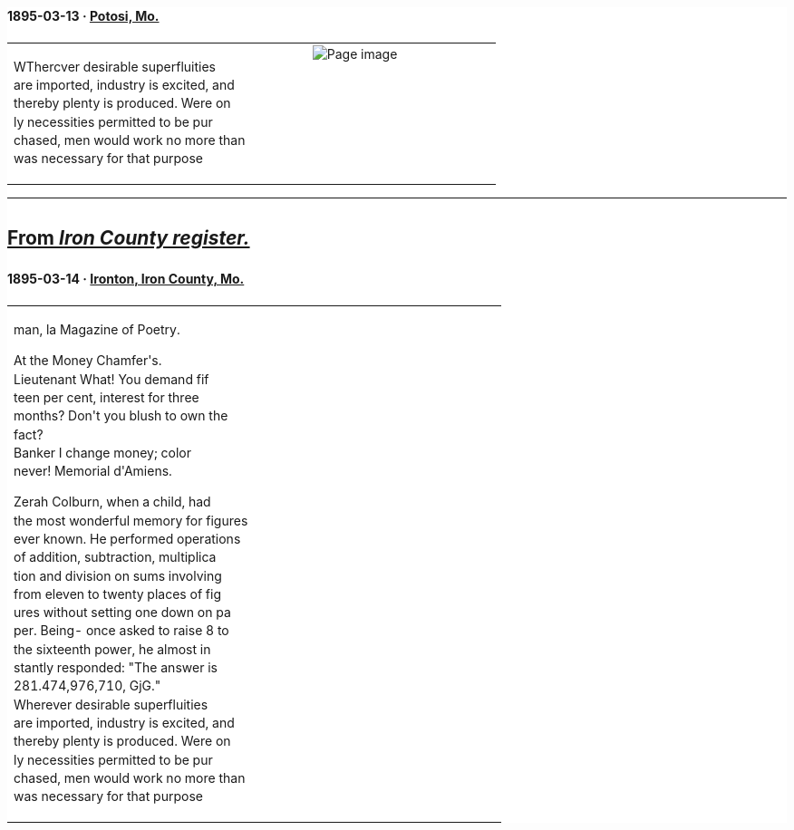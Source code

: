 #### 1895-03-13 &middot; [Potosi, Mo.](http://dbpedia.org/resource/Potosi%2C_Missouri)

<table style="width: 100%;"><tr><td style="width: 50%">

  
WThercver desirable superfluities  
are imported, industry is excited, and  
thereby plenty is produced. Were on­  
ly necessities permitted to be pur­  
chased, men would work no more than  
was necessary for that purpose
</td><td style="width: 50%; max-height: 75%; margin: auto; display: block;">
<img alt="Page image" src="https://chroniclingamerica.loc.gov/iiif/2/mohi_marmaduke_ver02%2Fdata%2Fsn90061371%2F00294557179%2F1895031301%2F0125.jp2/pct:55.681416,16.736566,12.000000,2.922674/!600,600/0/default.jpg"/>
</td>
</tr></table>

---

## [From _Iron County register._](https://chroniclingamerica.loc.gov/lccn/sn84024283/1895-03-14/ed-1/seq-7)

#### 1895-03-14 &middot; [Ironton, Iron County, Mo.](http://dbpedia.org/resource/Ironton%2C_Missouri)

<table style="width: 100%;"><tr><td style="width: 50%">

man, la Magazine of Poetry.  
  
At the Money Chamfer&#x27;s.  
Lieutenant What! You demand fif­  
teen per cent, interest for three  
months? Don&#x27;t you blush to own the  
fact?  
Banker I change money; color  
never! Memorial d&#x27;Amiens.  
  
Zerah Colburn, when a child, had  
the most wonderful memory for figures  
ever known. He performed operations  
of addition, subtraction, multiplica­  
tion and division on sums involving  
from eleven to twenty places of fig­  
ures without setting one down on pa­  
per. Being- once asked to raise 8 to  
the sixteenth power, he almost in­  
stantly responded: &quot;The answer is  
281.474,976,710, GjG.&quot;  
Wherever desirable superfluities  
are imported, industry is excited, and  
thereby plenty is produced. Were on­  
ly necessities permitted to be pur­  
chased, men would work no more than  
was necessary for that purpose
</td><td style="width: 50%; max-height: 75%; margin: auto; display: block;">
